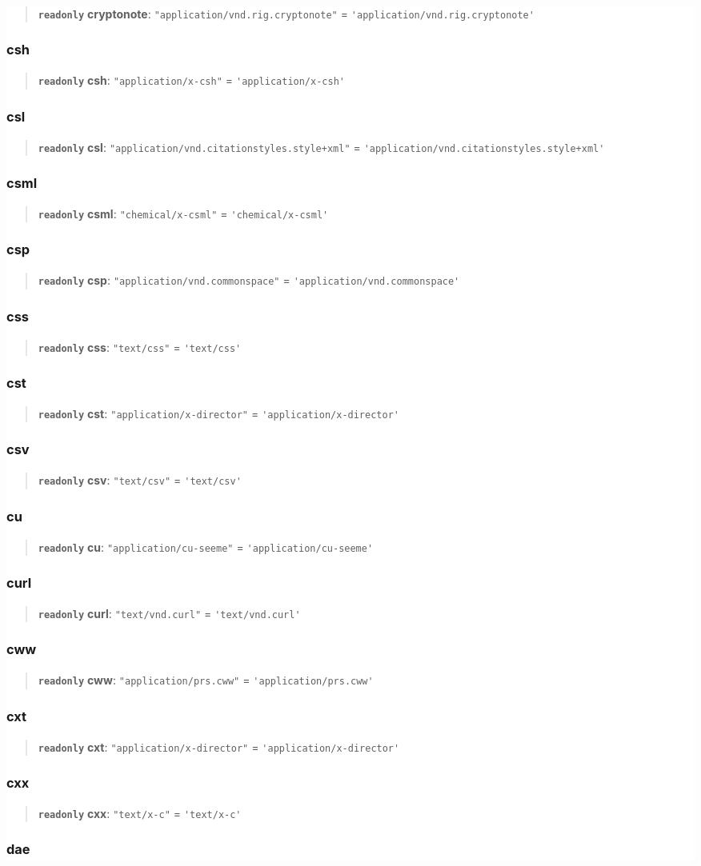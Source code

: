 > **`readonly`** **cryptonote**: `"application/vnd.rig.cryptonote"` = `'application/vnd.rig.cryptonote'`

### csh

> **`readonly`** **csh**: `"application/x-csh"` = `'application/x-csh'`

### csl

> **`readonly`** **csl**: `"application/vnd.citationstyles.style+xml"` = `'application/vnd.citationstyles.style+xml'`

### csml

> **`readonly`** **csml**: `"chemical/x-csml"` = `'chemical/x-csml'`

### csp

> **`readonly`** **csp**: `"application/vnd.commonspace"` = `'application/vnd.commonspace'`

### css

> **`readonly`** **css**: `"text/css"` = `'text/css'`

### cst

> **`readonly`** **cst**: `"application/x-director"` = `'application/x-director'`

### csv

> **`readonly`** **csv**: `"text/csv"` = `'text/csv'`

### cu

> **`readonly`** **cu**: `"application/cu-seeme"` = `'application/cu-seeme'`

### curl

> **`readonly`** **curl**: `"text/vnd.curl"` = `'text/vnd.curl'`

### cww

> **`readonly`** **cww**: `"application/prs.cww"` = `'application/prs.cww'`

### cxt

> **`readonly`** **cxt**: `"application/x-director"` = `'application/x-director'`

### cxx

> **`readonly`** **cxx**: `"text/x-c"` = `'text/x-c'`

### dae
